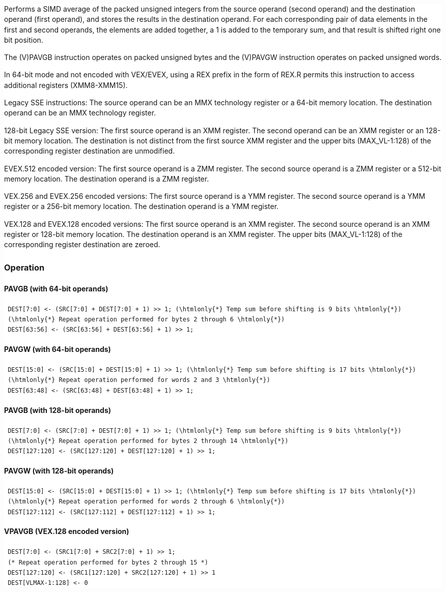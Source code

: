 
Performs a SIMD average of the packed unsigned integers from the source operand (second operand) and the destination operand (first operand), and stores the results in the destination operand. For each corresponding pair of data elements in the first and second operands, the elements are added together, a 1 is added to the temporary sum, and that result is shifted right one bit position. 

The (V)PAVGB instruction operates on packed unsigned bytes and the (V)PAVGW instruction operates on packed unsigned words.

In 64-bit mode and not encoded with VEX/EVEX, using a REX prefix in the form of REX.R permits this instruction to access additional registers (XMM8-XMM15).

Legacy SSE instructions: The source operand can be an MMX technology register or a 64-bit memory location. The destination operand can be an MMX technology register.

128-bit Legacy SSE version: The first source operand is an XMM register. The second operand can be an XMM register or an 128-bit memory location. The destination is not distinct from the first source XMM register and the upper bits (MAX_VL-1:128) of the corresponding register destination are unmodified.

EVEX.512 encoded version: The first source operand is a ZMM register. The second source operand is a ZMM register or a 512-bit memory location. The destination operand is a ZMM register.

VEX.256 and EVEX.256 encoded versions: The first source operand is a YMM register. The second source operand is a YMM register or a 256-bit memory location. The destination operand is a YMM register. 

VEX.128 and EVEX.128 encoded versions: The first source operand is an XMM register. The second source operand is an XMM register or 128-bit memory location. The destination operand is an XMM register. The upper bits (MAX_VL-1:128) of the corresponding register destination are zeroed.


### Operation
#### PAVGB (with 64-bit operands)
```info-verb
 DEST[7:0] <- (SRC[7:0] + DEST[7:0] + 1) >> 1; (\htmlonly{*} Temp sum before shifting is 9 bits \htmlonly{*})
 (\htmlonly{*} Repeat operation performed for bytes 2 through 6 \htmlonly{*})
 DEST[63:56] <- (SRC[63:56] + DEST[63:56] + 1) >> 1;
```
#### PAVGW (with 64-bit operands)
```info-verb
 DEST[15:0] <- (SRC[15:0] + DEST[15:0] + 1) >> 1; (\htmlonly{*} Temp sum before shifting is 17 bits \htmlonly{*})
 (\htmlonly{*} Repeat operation performed for words 2 and 3 \htmlonly{*})
 DEST[63:48] <- (SRC[63:48] + DEST[63:48] + 1) >> 1;
```
#### PAVGB (with 128-bit operands)
```info-verb
 DEST[7:0] <- (SRC[7:0] + DEST[7:0] + 1) >> 1; (\htmlonly{*} Temp sum before shifting is 9 bits \htmlonly{*})
 (\htmlonly{*} Repeat operation performed for bytes 2 through 14 \htmlonly{*})
 DEST[127:120] <- (SRC[127:120] + DEST[127:120] + 1) >> 1;
```
#### PAVGW (with 128-bit operands)
```info-verb
 DEST[15:0] <- (SRC[15:0] + DEST[15:0] + 1) >> 1; (\htmlonly{*} Temp sum before shifting is 17 bits \htmlonly{*})
 (\htmlonly{*} Repeat operation performed for words 2 through 6 \htmlonly{*})
 DEST[127:112] <- (SRC[127:112] + DEST[127:112] + 1) >> 1;
```
#### VPAVGB (VEX.128 encoded version)
```info-verb
 DEST[7:0]  <- (SRC1[7:0] + SRC2[7:0] + 1) >> 1; 
 (* Repeat operation performed for bytes 2 through 15 *)
 DEST[127:120]  <- (SRC1[127:120] + SRC2[127:120] + 1) >> 1
 DEST[VLMAX-1:128]  <- 0
```